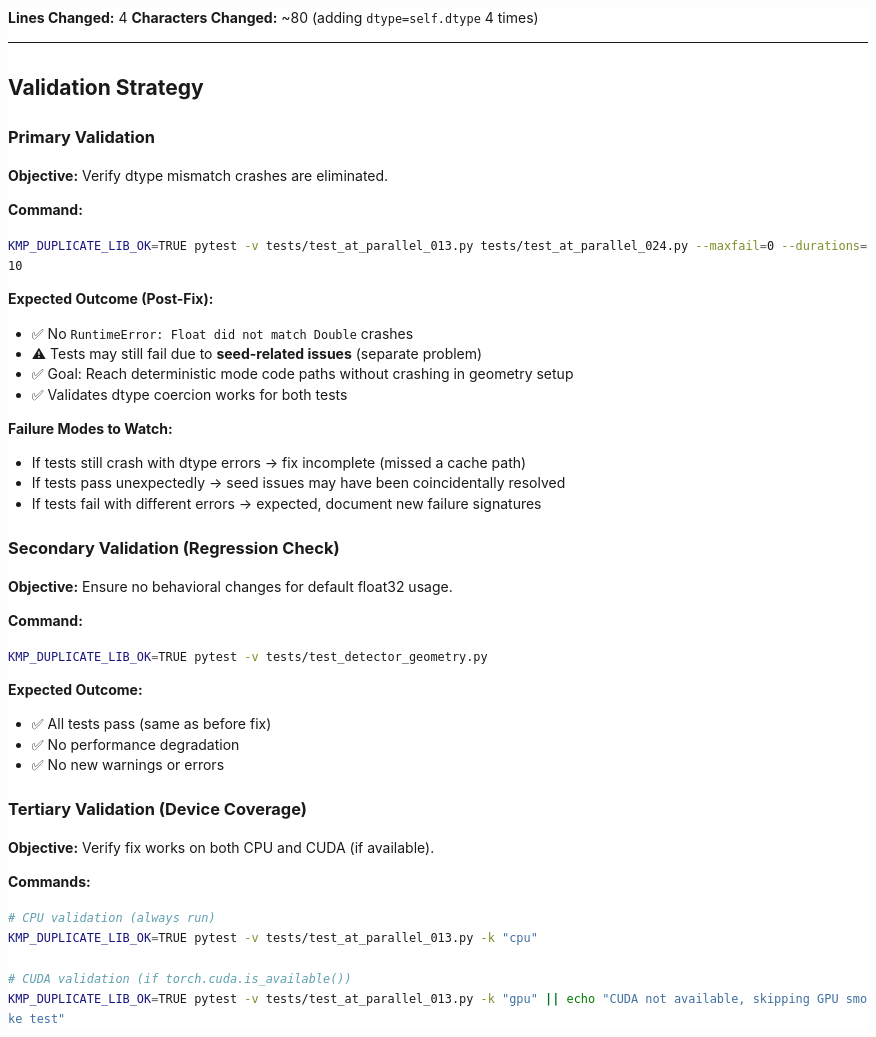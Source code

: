 **Lines Changed:** 4
**Characters Changed:** ~80 (adding `dtype=self.dtype` 4 times)

---

## Validation Strategy

### Primary Validation

**Objective:** Verify dtype mismatch crashes are eliminated.

**Command:**
```bash
KMP_DUPLICATE_LIB_OK=TRUE pytest -v tests/test_at_parallel_013.py tests/test_at_parallel_024.py --maxfail=0 --durations=10
```

**Expected Outcome (Post-Fix):**
- ✅ No `RuntimeError: Float did not match Double` crashes
- ⚠️ Tests may still fail due to **seed-related issues** (separate problem)
- ✅ Goal: Reach deterministic mode code paths without crashing in geometry setup
- ✅ Validates dtype coercion works for both tests

**Failure Modes to Watch:**
- If tests still crash with dtype errors → fix incomplete (missed a cache path)
- If tests pass unexpectedly → seed issues may have been coincidentally resolved
- If tests fail with different errors → expected, document new failure signatures

### Secondary Validation (Regression Check)

**Objective:** Ensure no behavioral changes for default float32 usage.

**Command:**
```bash
KMP_DUPLICATE_LIB_OK=TRUE pytest -v tests/test_detector_geometry.py
```

**Expected Outcome:**
- ✅ All tests pass (same as before fix)
- ✅ No performance degradation
- ✅ No new warnings or errors

### Tertiary Validation (Device Coverage)

**Objective:** Verify fix works on both CPU and CUDA (if available).

**Commands:**
```bash
# CPU validation (always run)
KMP_DUPLICATE_LIB_OK=TRUE pytest -v tests/test_at_parallel_013.py -k "cpu"

# CUDA validation (if torch.cuda.is_available())
KMP_DUPLICATE_LIB_OK=TRUE pytest -v tests/test_at_parallel_013.py -k "gpu" || echo "CUDA not available, skipping GPU smoke test"
```
